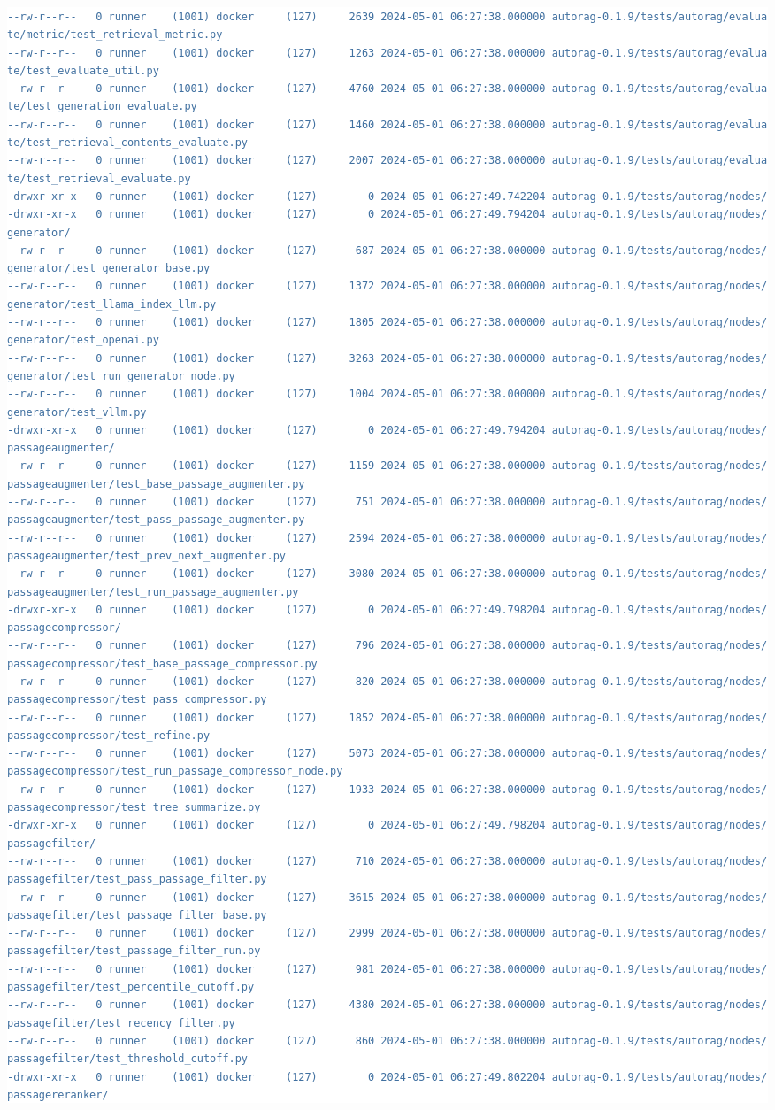 ```diff
--rw-r--r--   0 runner    (1001) docker     (127)     2639 2024-05-01 06:27:38.000000 autorag-0.1.9/tests/autorag/evaluate/metric/test_retrieval_metric.py
--rw-r--r--   0 runner    (1001) docker     (127)     1263 2024-05-01 06:27:38.000000 autorag-0.1.9/tests/autorag/evaluate/test_evaluate_util.py
--rw-r--r--   0 runner    (1001) docker     (127)     4760 2024-05-01 06:27:38.000000 autorag-0.1.9/tests/autorag/evaluate/test_generation_evaluate.py
--rw-r--r--   0 runner    (1001) docker     (127)     1460 2024-05-01 06:27:38.000000 autorag-0.1.9/tests/autorag/evaluate/test_retrieval_contents_evaluate.py
--rw-r--r--   0 runner    (1001) docker     (127)     2007 2024-05-01 06:27:38.000000 autorag-0.1.9/tests/autorag/evaluate/test_retrieval_evaluate.py
-drwxr-xr-x   0 runner    (1001) docker     (127)        0 2024-05-01 06:27:49.742204 autorag-0.1.9/tests/autorag/nodes/
-drwxr-xr-x   0 runner    (1001) docker     (127)        0 2024-05-01 06:27:49.794204 autorag-0.1.9/tests/autorag/nodes/generator/
--rw-r--r--   0 runner    (1001) docker     (127)      687 2024-05-01 06:27:38.000000 autorag-0.1.9/tests/autorag/nodes/generator/test_generator_base.py
--rw-r--r--   0 runner    (1001) docker     (127)     1372 2024-05-01 06:27:38.000000 autorag-0.1.9/tests/autorag/nodes/generator/test_llama_index_llm.py
--rw-r--r--   0 runner    (1001) docker     (127)     1805 2024-05-01 06:27:38.000000 autorag-0.1.9/tests/autorag/nodes/generator/test_openai.py
--rw-r--r--   0 runner    (1001) docker     (127)     3263 2024-05-01 06:27:38.000000 autorag-0.1.9/tests/autorag/nodes/generator/test_run_generator_node.py
--rw-r--r--   0 runner    (1001) docker     (127)     1004 2024-05-01 06:27:38.000000 autorag-0.1.9/tests/autorag/nodes/generator/test_vllm.py
-drwxr-xr-x   0 runner    (1001) docker     (127)        0 2024-05-01 06:27:49.794204 autorag-0.1.9/tests/autorag/nodes/passageaugmenter/
--rw-r--r--   0 runner    (1001) docker     (127)     1159 2024-05-01 06:27:38.000000 autorag-0.1.9/tests/autorag/nodes/passageaugmenter/test_base_passage_augmenter.py
--rw-r--r--   0 runner    (1001) docker     (127)      751 2024-05-01 06:27:38.000000 autorag-0.1.9/tests/autorag/nodes/passageaugmenter/test_pass_passage_augmenter.py
--rw-r--r--   0 runner    (1001) docker     (127)     2594 2024-05-01 06:27:38.000000 autorag-0.1.9/tests/autorag/nodes/passageaugmenter/test_prev_next_augmenter.py
--rw-r--r--   0 runner    (1001) docker     (127)     3080 2024-05-01 06:27:38.000000 autorag-0.1.9/tests/autorag/nodes/passageaugmenter/test_run_passage_augmenter.py
-drwxr-xr-x   0 runner    (1001) docker     (127)        0 2024-05-01 06:27:49.798204 autorag-0.1.9/tests/autorag/nodes/passagecompressor/
--rw-r--r--   0 runner    (1001) docker     (127)      796 2024-05-01 06:27:38.000000 autorag-0.1.9/tests/autorag/nodes/passagecompressor/test_base_passage_compressor.py
--rw-r--r--   0 runner    (1001) docker     (127)      820 2024-05-01 06:27:38.000000 autorag-0.1.9/tests/autorag/nodes/passagecompressor/test_pass_compressor.py
--rw-r--r--   0 runner    (1001) docker     (127)     1852 2024-05-01 06:27:38.000000 autorag-0.1.9/tests/autorag/nodes/passagecompressor/test_refine.py
--rw-r--r--   0 runner    (1001) docker     (127)     5073 2024-05-01 06:27:38.000000 autorag-0.1.9/tests/autorag/nodes/passagecompressor/test_run_passage_compressor_node.py
--rw-r--r--   0 runner    (1001) docker     (127)     1933 2024-05-01 06:27:38.000000 autorag-0.1.9/tests/autorag/nodes/passagecompressor/test_tree_summarize.py
-drwxr-xr-x   0 runner    (1001) docker     (127)        0 2024-05-01 06:27:49.798204 autorag-0.1.9/tests/autorag/nodes/passagefilter/
--rw-r--r--   0 runner    (1001) docker     (127)      710 2024-05-01 06:27:38.000000 autorag-0.1.9/tests/autorag/nodes/passagefilter/test_pass_passage_filter.py
--rw-r--r--   0 runner    (1001) docker     (127)     3615 2024-05-01 06:27:38.000000 autorag-0.1.9/tests/autorag/nodes/passagefilter/test_passage_filter_base.py
--rw-r--r--   0 runner    (1001) docker     (127)     2999 2024-05-01 06:27:38.000000 autorag-0.1.9/tests/autorag/nodes/passagefilter/test_passage_filter_run.py
--rw-r--r--   0 runner    (1001) docker     (127)      981 2024-05-01 06:27:38.000000 autorag-0.1.9/tests/autorag/nodes/passagefilter/test_percentile_cutoff.py
--rw-r--r--   0 runner    (1001) docker     (127)     4380 2024-05-01 06:27:38.000000 autorag-0.1.9/tests/autorag/nodes/passagefilter/test_recency_filter.py
--rw-r--r--   0 runner    (1001) docker     (127)      860 2024-05-01 06:27:38.000000 autorag-0.1.9/tests/autorag/nodes/passagefilter/test_threshold_cutoff.py
-drwxr-xr-x   0 runner    (1001) docker     (127)        0 2024-05-01 06:27:49.802204 autorag-0.1.9/tests/autorag/nodes/passagereranker/
```